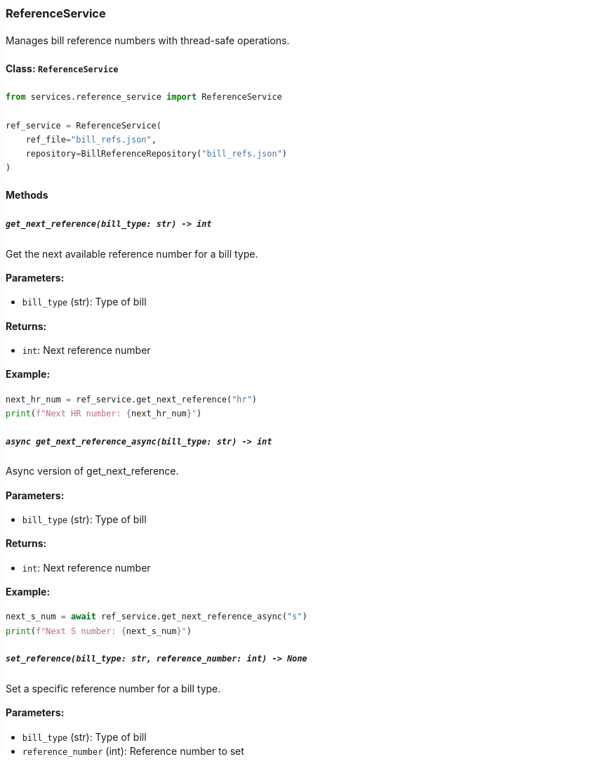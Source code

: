 ### ReferenceService

Manages bill reference numbers with thread-safe operations.

#### Class: `ReferenceService`

```python
from services.reference_service import ReferenceService

ref_service = ReferenceService(
    ref_file="bill_refs.json",
    repository=BillReferenceRepository("bill_refs.json")
)
```

#### Methods

##### `get_next_reference(bill_type: str) -> int`

Get the next available reference number for a bill type.

**Parameters:**
- `bill_type` (str): Type of bill

**Returns:**
- `int`: Next reference number

**Example:**
```python
next_hr_num = ref_service.get_next_reference("hr")
print(f"Next HR number: {next_hr_num}")
```

##### `async get_next_reference_async(bill_type: str) -> int`

Async version of get_next_reference.

**Parameters:**
- `bill_type` (str): Type of bill

**Returns:**
- `int`: Next reference number

**Example:**
```python
next_s_num = await ref_service.get_next_reference_async("s")
print(f"Next S number: {next_s_num}")
```

##### `set_reference(bill_type: str, reference_number: int) -> None`

Set a specific reference number for a bill type.

**Parameters:**
- `bill_type` (str): Type of bill
- `reference_number` (int): Reference number to set
